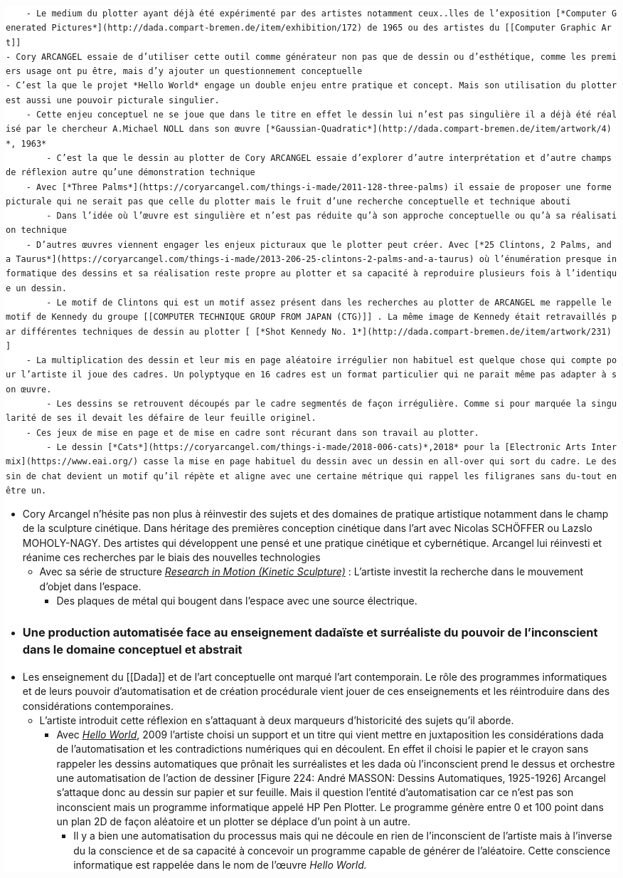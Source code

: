 		- Le medium du plotter ayant déjà été expérimenté par des artistes notamment ceux..lles de l’exposition [*Computer Generated Pictures*](http://dada.compart-bremen.de/item/exhibition/172) de 1965 ou des artistes du [[Computer Graphic Art]]
	- Cory ARCANGEL essaie de d’utiliser cette outil comme générateur non pas que de dessin ou d’esthétique, comme les premiers usage ont pu être, mais d’y ajouter un questionnement conceptuelle
	- C’est la que le projet *Hello World* engage un double enjeu entre pratique et concept. Mais son utilisation du plotter est aussi une pouvoir picturale singulier.
		- Cette enjeu conceptuel ne se joue que dans le titre en effet le dessin lui n’est pas singulière il a déjà été réalisé par le chercheur A.Michael NOLL dans son œuvre [*Gaussian-Quadratic*](http://dada.compart-bremen.de/item/artwork/4)*, 1963*
			- C’est la que le dessin au plotter de Cory ARCANGEL essaie d’explorer d’autre interprétation et d’autre champs de réflexion autre qu’une démonstration technique
		- Avec [*Three Palms*](https://coryarcangel.com/things-i-made/2011-128-three-palms) il essaie de proposer une forme picturale qui ne serait pas que celle du plotter mais le fruit d’une recherche conceptuelle et technique abouti
			- Dans l’idée où l’œuvre est singulière et n’est pas réduite qu’à son approche conceptuelle ou qu’à sa réalisation technique
		- D’autres œuvres viennent engager les enjeux picturaux que le plotter peut créer. Avec [*25 Clintons, 2 Palms, and a Taurus*](https://coryarcangel.com/things-i-made/2013-206-25-clintons-2-palms-and-a-taurus) où l’énumération presque informatique des dessins et sa réalisation reste propre au plotter et sa capacité à reproduire plusieurs fois à l’identique un dessin.
			- Le motif de Clintons qui est un motif assez présent dans les recherches au plotter de ARCANGEL me rappelle le motif de Kennedy du groupe [[COMPUTER TECHNIQUE GROUP FROM JAPAN (CTG)]] . La même image de Kennedy était retravaillés par différentes techniques de dessin au plotter [ [*Shot Kennedy No. 1*](http://dada.compart-bremen.de/item/artwork/231) ]
		- La multiplication des dessin et leur mis en page aléatoire irrégulier non habituel est quelque chose qui compte pour l’artiste il joue des cadres. Un polyptyque en 16 cadres est un format particulier qui ne parait même pas adapter à son œuvre.
			- Les dessins se retrouvent découpés par le cadre segmentés de façon irrégulière. Comme si pour marquée la singularité de ses il devait les défaire de leur feuille originel.
		- Ces jeux de mise en page et de mise en cadre sont récurant dans son travail au plotter.
			- Le dessin [*Cats*](https://coryarcangel.com/things-i-made/2018-006-cats)*,2018* pour la [Electronic Arts Intermix](https://www.eai.org/) casse la mise en page habituel du dessin avec un dessin en all-over qui sort du cadre. Le dessin de chat devient un motif qu’il répète et aligne avec une certaine métrique qui rappel les filigranes sans du-tout en être un.
- Cory Arcangel n’hésite pas non plus à réinvestir des sujets et des domaines de pratique artistique notamment dans le champ de la sculpture cinétique. Dans héritage des premières conception cinétique dans l’art avec Nicolas SCHÖFFER ou Lazslo MOHOLY-NAGY. Des artistes qui développent une pensé et une pratique cinétique et cybernétique. Arcangel lui réinvesti et réanime ces recherches par le biais des nouvelles technologies
	- Avec sa série de structure [*Research in Motion (Kinetic Sculpture)*](https://coryarcangel.com/things-i-made/2010-018-research-in-motion) : L’artiste investit la recherche dans le mouvement d’objet dans l’espace.
		- Des plaques de métal qui bougent dans l’espace avec une source électrique.
- ### Une production automatisée face au enseignement dadaïste et surréaliste du pouvoir de l’inconscient dans le domaine conceptuel et abstrait
- Les enseignement du [[Dada]] et de l’art conceptuelle ont marqué l’art contemporain. Le rôle des programmes informatiques et de leurs pouvoir d’automatisation et de création procédurale vient jouer de ces enseignements et les réintroduire dans des considérations contemporaines.
	- L’artiste introduit cette réflexion en s’attaquant à deux marqueurs d’historicité des sujets qu’il aborde.
		- Avec [*Hello World*](https://coryarcangel.com/things-i-made/2009-033-hello-world), 2009 l’artiste choisi un support et un titre qui vient mettre en juxtaposition les considérations dada de l’automatisation et les contradictions numériques qui en découlent. En effet il choisi le papier et le crayon sans rappeler les dessins automatiques que prônait les surréalistes et les dada où l’inconscient prend le dessus et orchestre une automatisation de l’action de dessiner [Figure 224: André MASSON: Dessins Automatiques, 1925-1926] Arcangel s’attaque donc au dessin sur papier et sur feuille. Mais il question l’entité d’automatisation car ce n’est pas son inconscient mais un programme informatique appelé HP Pen Plotter. Le programme génère entre 0 et 100 point dans un plan 2D de façon aléatoire et un plotter se déplace d’un point à un autre.
			- Il y a bien une automatisation du processus mais qui ne découle en rien de l’inconscient de l’artiste mais à l’inverse du la conscience et de sa capacité à concevoir un programme capable de générer de l’aléatoire. Cette conscience informatique est rappelée dans le nom de l’œuvre *Hello World.*